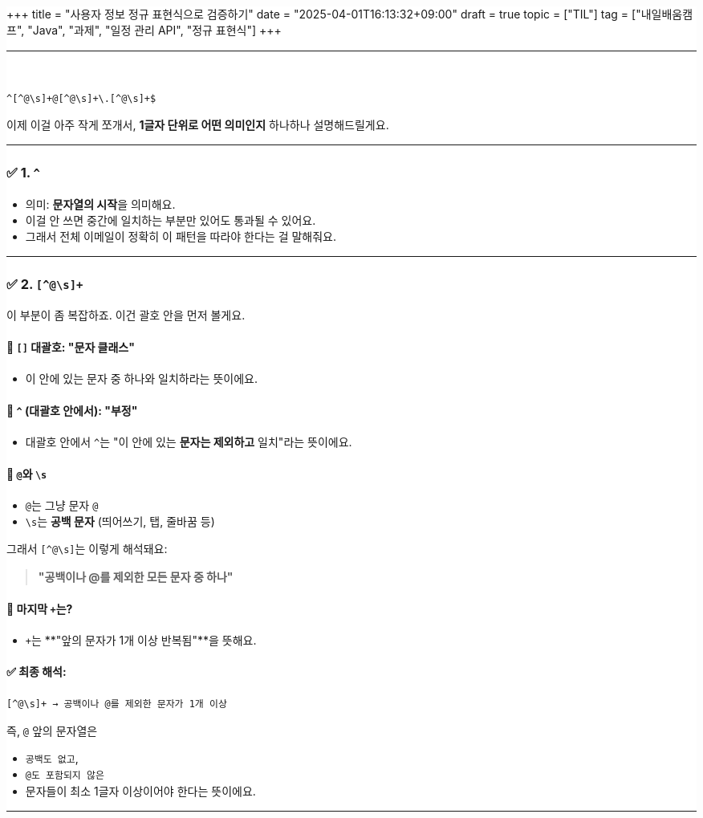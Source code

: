+++
title = "사용자 정보 정규 표현식으로 검증하기"
date = "2025-04-01T16:13:32+09:00"
draft = true
topic = ["TIL"]
tag = ["내일배움캠프", "Java", "과제", "일정 관리 API", "정규 표현식"]
+++

<hr>
<br>

```
^[^@\s]+@[^@\s]+\.[^@\s]+$
```

이제 이걸 아주 작게 쪼개서, **1글자 단위로 어떤 의미인지** 하나하나 설명해드릴게요.

---

### ✅ 1. `^`

- 의미: **문자열의 시작**을 의미해요.
- 이걸 안 쓰면 중간에 일치하는 부분만 있어도 통과될 수 있어요.
- 그래서 전체 이메일이 정확히 이 패턴을 따라야 한다는 걸 말해줘요.

---

### ✅ 2. `[^@\s]+`

이 부분이 좀 복잡하죠. 이건 괄호 안을 먼저 볼게요.

#### 🔸 `[]` 대괄호: **"문자 클래스"**  
- 이 안에 있는 문자 중 하나와 일치하라는 뜻이에요.

#### 🔸 `^` (대괄호 안에서): **"부정"**  
- 대괄호 안에서 `^`는 "이 안에 있는 **문자는 제외하고** 일치"라는 뜻이에요.

#### 🔸 `@`와 `\s`  
- `@`는 그냥 문자 `@`
- `\s`는 **공백 문자** (띄어쓰기, 탭, 줄바꿈 등)

그래서 `[^@\s]`는 이렇게 해석돼요:

> **"공백이나 @를 제외한 모든 문자 중 하나"**

#### 🔸 마지막 `+`는?

- `+`는 **"앞의 문자가 1개 이상 반복됨"**을 뜻해요.

#### ✅ 최종 해석:

```plaintext
[^@\s]+ → 공백이나 @를 제외한 문자가 1개 이상
```

즉, `@` 앞의 문자열은  
- `공백도 없고`,  
- `@도 포함되지 않은`  
- 문자들이 최소 1글자 이상이어야 한다는 뜻이에요.

---